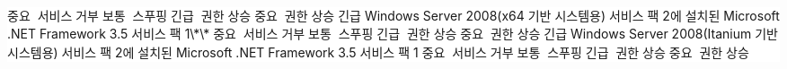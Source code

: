 <td style="border:1px solid black;">
중요   
서비스 거부
</td>
<td style="border:1px solid black;">
보통   
스푸핑
</td>
<td style="border:1px solid black;">
긴급   
권한 상승
</td>
<td style="border:1px solid black;">
중요   
권한 상승
</td>
<td style="border:1px solid black;">
긴급
</td>
</tr>
<tr>
<td style="border:1px solid black;">
Windows Server 2008(x64 기반 시스템용) 서비스 팩 2에 설치된 Microsoft .NET Framework 3.5 서비스 팩 1\*\*
</td>
<td style="border:1px solid black;">
중요   
서비스 거부
</td>
<td style="border:1px solid black;">
보통   
스푸핑
</td>
<td style="border:1px solid black;">
긴급   
권한 상승
</td>
<td style="border:1px solid black;">
중요   
권한 상승
</td>
<td style="border:1px solid black;">
긴급
</td>
</tr>
<tr class="alternateRow">
<td style="border:1px solid black;">
Windows Server 2008(Itanium 기반 시스템용) 서비스 팩 2에 설치된 Microsoft .NET Framework 3.5 서비스 팩 1
</td>
<td style="border:1px solid black;">
중요   
서비스 거부
</td>
<td style="border:1px solid black;">
보통   
스푸핑
</td>
<td style="border:1px solid black;">
긴급   
권한 상승
</td>
<td style="border:1px solid black;">
중요   
권한 상승
</td>